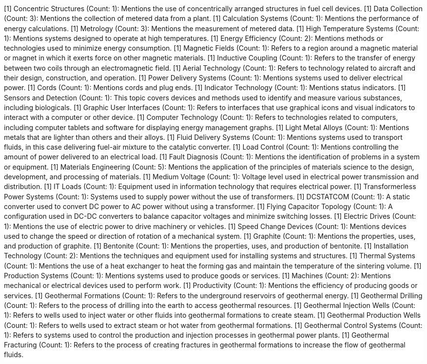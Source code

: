 [1] Concentric Structures (Count: 1): Mentions the use of concentrically arranged structures in fuel cell devices.
[1] Data Collection (Count: 3): Mentions the collection of metered data from a plant.
[1] Calculation Systems (Count: 1): Mentions the performance of energy calculations.
[1] Metrology (Count: 3): Mentions the measurement of metered data.
[1] High Temperature Systems (Count: 1): Mentions systems designed to operate at high temperatures.
[1] Energy Efficiency (Count: 2): Mentions methods or technologies used to minimize energy consumption.
[1] Magnetic Fields (Count: 1): Refers to a region around a magnetic material or magnet in which it exerts force on other magnetic materials.
[1] Inductive Coupling (Count: 1): Refers to the transfer of energy between two coils through an electromagnetic field.
[1] Aerial Technology (Count: 1): Refers to technology related to aircraft and their design, construction, and operation.
[1] Power Delivery Systems (Count: 1): Mentions systems used to deliver electrical power.
[1] Cords (Count: 1): Mentions cords and plug ends.
[1] Indicator Technology (Count: 1): Mentions status indicators.
[1] Sensors and Detection (Count: 1): This topic covers devices and methods used to identify and measure various substances, including biologicals.
[1] Graphic User Interfaces (Count: 1): Refers to interfaces that use graphical icons and visual indicators to interact with a computer or other device.
[1] Computer Technology (Count: 1): Refers to technologies related to computers, including computer tablets and software for displaying energy management graphs.
[1] Light Metal Alloys (Count: 1): Mentions metals that are lighter than others and their alloys.
[1] Fluid Delivery Systems (Count: 1): Mentions systems used to transport fluids, in this case delivering fuel-air mixture to the catalytic converter.
[1] Load Control (Count: 1): Mentions controlling the amount of power delivered to an electrical load.
[1] Fault Diagnosis (Count: 1): Mentions the identification of problems in a system or equipment.
[1] Materials Engineering (Count: 5): Mentions the application of the principles of materials science to the design, development, and processing of materials.
[1] Medium Voltage (Count: 1): Voltage level used in electrical power transmission and distribution.
[1] IT Loads (Count: 1): Equipment used in information technology that requires electrical power.
[1] Transformerless Power Systems (Count: 1): Systems used to supply power without the use of transformers.
[1] DCSTATCOM (Count: 1): A static converter used to convert DC power to AC power without using a transformer.
[1] Flying Capacitor Topology (Count: 1): A configuration used in DC-DC converters to balance capacitor voltages and minimize switching losses.
[1] Electric Drives (Count: 1): Mentions the use of electric power to drive machinery or vehicles.
[1] Speed Change Devices (Count: 1): Mentions devices used to change the speed or direction of rotation of a mechanical system.
[1] Graphite (Count: 1): Mentions the properties, uses, and production of graphite.
[1] Bentonite (Count: 1): Mentions the properties, uses, and production of bentonite.
[1] Installation Technology (Count: 2): Mentions the techniques and equipment used for installing systems and structures.
[1] Thermal Systems (Count: 1): Mentions the use of a heat exchanger to heat the forming gas and maintain the temperature of the sintering volume.
[1] Production Systems (Count: 1): Mentions systems used to produce goods or services.
[1] Machines (Count: 2): Mentions mechanical or electrical devices used to perform work.
[1] Productivity (Count: 1): Mentions the efficiency of producing goods or services.
[1] Geothermal Formations (Count: 1): Refers to the underground reservoirs of geothermal energy.
[1] Geothermal Drilling (Count: 1): Refers to the process of drilling into the earth to access geothermal resources.
[1] Geothermal Injection Wells (Count: 1): Refers to wells used to inject water or other fluids into geothermal formations to create steam.
[1] Geothermal Production Wells (Count: 1): Refers to wells used to extract steam or hot water from geothermal formations.
[1] Geothermal Control Systems (Count: 1): Refers to systems used to control the production and injection processes in geothermal power plants.
[1] Geothermal Fracturing (Count: 1): Refers to the process of creating fractures in geothermal formations to increase the flow of geothermal fluids.